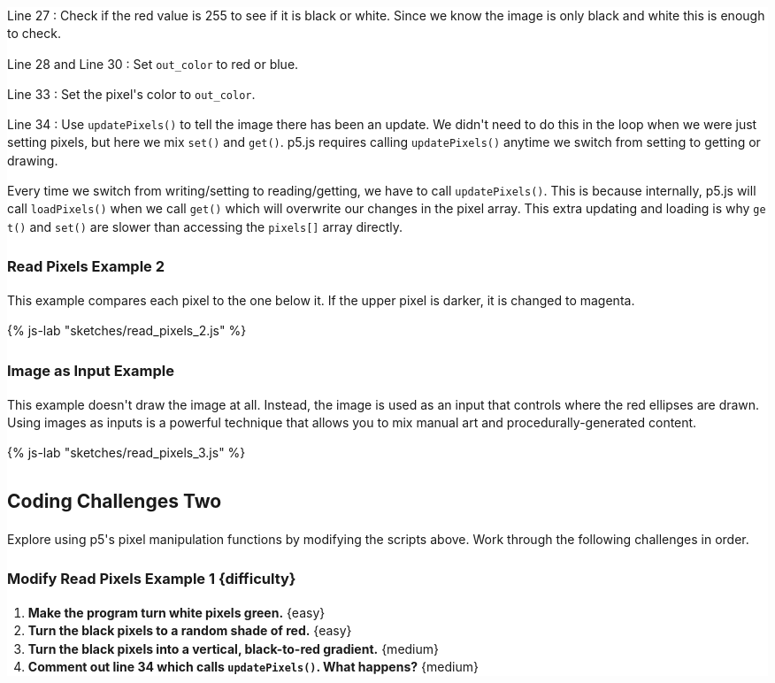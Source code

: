Line 27
: Check if the red value is 255 to see if it is black or white. Since we know the image is only black and white this is enough to check.

Line 28 and Line 30
: Set `out_color` to red or blue.

Line 33
: Set the pixel's color to `out_color`.

Line 34
: Use `updatePixels()` to tell the image there has been an update. We didn't need to do this in the loop when we were just setting pixels, but here we mix `set()` and `get()`. p5.js requires calling `updatePixels()` anytime we switch from setting to getting or drawing.

<div class="callout">

Every time we switch from writing/setting to reading/getting, we have to call `updatePixels()`. This is because internally, p5.js will call `loadPixels()` when we call `get()` which will overwrite our changes in the pixel array. This extra updating and loading is why `get()` and `set()` are slower than accessing the `pixels[]` array directly.

</div>

### Read Pixels Example 2

This example compares each pixel to the one below it. If the upper pixel is darker, it is changed to magenta.

{% js-lab "sketches/read_pixels_2.js" %}

### Image as Input Example

This example doesn't draw the image at all. Instead, the image is used as an input that controls where the red ellipses are drawn. Using images as inputs is a powerful technique that allows you to mix manual art and procedurally-generated content.

{% js-lab "sketches/read_pixels_3.js" %}

<div class="activity">

## Coding Challenges Two

Explore using p5's pixel manipulation functions by modifying the scripts above. Work through the following challenges in order.





### Modify Read Pixels Example 1 {difficulty}

1. **Make the program turn white pixels green.** {easy}
1. **Turn the black pixels to a random shade of red.** {easy}
1. **Turn the black pixels into a vertical, black-to-red gradient.** {medium}
1. **Comment out line 34 which calls `updatePixels()`. What happens?** {medium}

